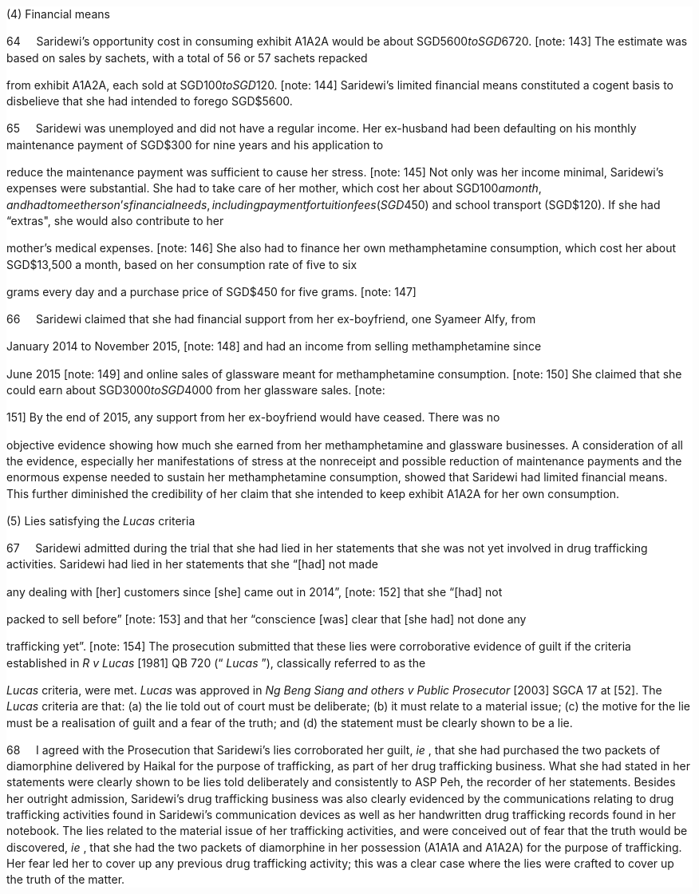 (4) Financial means 

64     Saridewi’s opportunity cost in consuming exhibit A1A2A would be about SGD$5600 to SGD$6720. [note: 143] The estimate was based on sales by sachets, with a total of 56 or 57 sachets repacked 

from exhibit A1A2A, each sold at SGD$100 to SGD$120. [note: 144] Saridewi’s limited financial means constituted a cogent basis to disbelieve that she had intended to forego SGD$5600. 

65     Saridewi was unemployed and did not have a regular income. Her ex-husband had been defaulting on his monthly maintenance payment of SGD$300 for nine years and his application to 

reduce the maintenance payment was sufficient to cause her stress. [note: 145] Not only was her income minimal, Saridewi’s expenses were substantial. She had to take care of her mother, which cost her about SGD$100 a month, and had to meet her son’s financial needs, including payment for tuition fees (SGD$450) and school transport (SGD$120). If she had “extras", she would also contribute to her 

mother’s medical expenses. [note: 146] She also had to finance her own methamphetamine consumption, which cost her about SGD$13,500 a month, based on her consumption rate of five to six 

grams every day and a purchase price of SGD$450 for five grams. [note: 147] 

66     Saridewi claimed that she had financial support from her ex-boyfriend, one Syameer Alfy, from 

January 2014 to November 2015, [note: 148] and had an income from selling methamphetamine since 

June 2015 [note: 149] and online sales of glassware meant for methamphetamine consumption. [note: 150] She claimed that she could earn about SGD$3000 to SGD$4000 from her glassware sales. [note: 

151] By the end of 2015, any support from her ex-boyfriend would have ceased. There was no 

objective evidence showing how much she earned from her methamphetamine and glassware businesses. A consideration of all the evidence, especially her manifestations of stress at the nonreceipt and possible reduction of maintenance payments and the enormous expense needed to sustain her methamphetamine consumption, showed that Saridewi had limited financial means. This further diminished the credibility of her claim that she intended to keep exhibit A1A2A for her own consumption. 

(5) Lies satisfying the _Lucas_ criteria 

67     Saridewi admitted during the trial that she had lied in her statements that she was not yet involved in drug trafficking activities. Saridewi had lied in her statements that she “[had] not made 

any dealing with [her] customers since [she] came out in 2014”, [note: 152] that she “[had] not 

packed to sell before” [note: 153] and that her “conscience [was] clear that [she had] not done any 

trafficking yet”. [note: 154] The prosecution submitted that these lies were corroborative evidence of guilt if the criteria established in _R v Lucas_ [1981] QB 720 (“ _Lucas_ ”), classically referred to as the 


_Lucas_ criteria, were met. _Lucas_ was approved in _Ng Beng Siang and others v Public Prosecutor_ <span class="citation">[2003] SGCA 17</span> at [52]. The _Lucas_ criteria are that: (a) the lie told out of court must be deliberate; (b) it must relate to a material issue; (c) the motive for the lie must be a realisation of guilt and a fear of the truth; and (d) the statement must be clearly shown to be a lie. 

68     I agreed with the Prosecution that Saridewi’s lies corroborated her guilt, _ie_ , that she had purchased the two packets of diamorphine delivered by Haikal for the purpose of trafficking, as part of her drug trafficking business. What she had stated in her statements were clearly shown to be lies told deliberately and consistently to ASP Peh, the recorder of her statements. Besides her outright admission, Saridewi’s drug trafficking business was also clearly evidenced by the communications relating to drug trafficking activities found in Saridewi’s communication devices as well as her handwritten drug trafficking records found in her notebook. The lies related to the material issue of her trafficking activities, and were conceived out of fear that the truth would be discovered, _ie_ , that she had the two packets of diamorphine in her possession (A1A1A and A1A2A) for the purpose of trafficking. Her fear led her to cover up any previous drug trafficking activity; this was a clear case where the lies were crafted to cover up the truth of the matter. 
